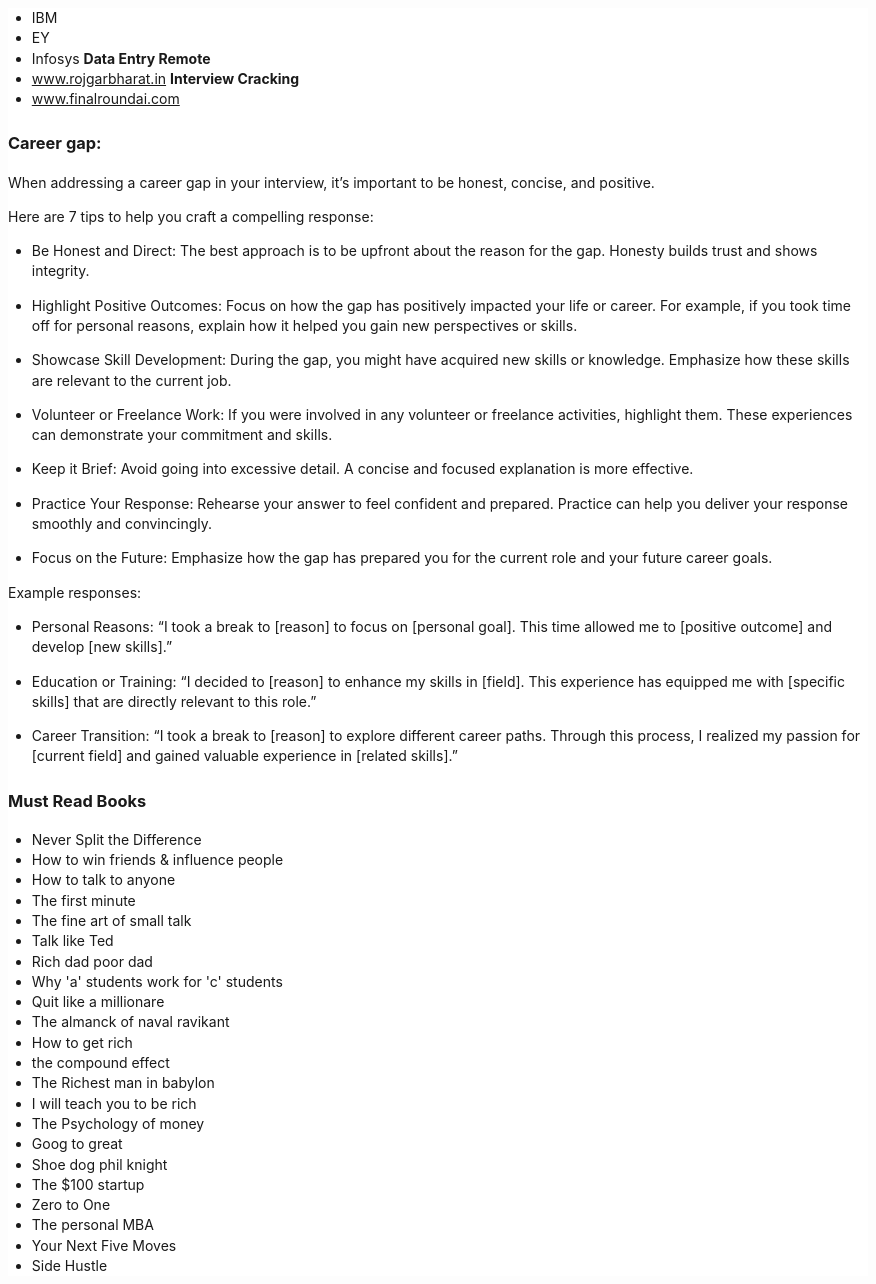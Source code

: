 - IBM
- EY
- Infosys
**Data Entry Remote**
- www.rojgarbharat.in
**Interview Cracking**
- www.finalroundai.com

### Career gap:
When addressing a career gap in your interview, it’s important to be honest, concise, and positive.  
  
Here are 7 tips to help you craft a compelling response:  
* Be Honest and Direct: The best approach is to be upfront about the reason for the gap. Honesty builds trust and shows integrity.  
  
* Highlight Positive Outcomes: Focus on how the gap has positively impacted your life or career. For example, if you took time off for personal reasons, explain how it helped you gain new perspectives or skills.  
  
* Showcase Skill Development: During the gap, you might have acquired new skills or knowledge. Emphasize how these skills are relevant to the current job.  
  
* Volunteer or Freelance Work: If you were involved in any volunteer or freelance activities, highlight them. These experiences can demonstrate your commitment and skills.  
  
* Keep it Brief: Avoid going into excessive detail. A concise and focused explanation is more effective.  
  
* Practice Your Response: Rehearse your answer to feel confident and prepared. Practice can help you deliver your response smoothly and convincingly.  
  
* Focus on the Future: Emphasize how the gap has prepared you for the current role and your future career goals.  
  
Example responses:  
* Personal Reasons: “I took a break to [reason] to focus on [personal goal]. This time allowed me to [positive outcome] and develop [new skills].”  
  
* Education or Training: “I decided to [reason] to enhance my skills in [field]. This experience has equipped me with [specific skills] that are directly relevant to this role.”  
  
* Career Transition: “I took a break to [reason] to explore different career paths. Through this process, I realized my passion for [current field] and gained valuable experience in [related skills].”

### Must Read Books
- Never Split the Difference
- How to win friends & influence people
- How to talk to anyone
- The first minute
- The fine art of small talk
- Talk like Ted
- Rich dad poor dad
- Why 'a' students work for 'c' students
- Quit like a millionare
- The almanck of naval ravikant
- How to get rich
- the compound effect
- The Richest man in babylon
- I will teach you to be rich
- The Psychology of money
- Goog to great
- Shoe dog phil knight
- The $100 startup
- Zero to One
- The personal MBA
- Your Next Five Moves
- Side Hustle